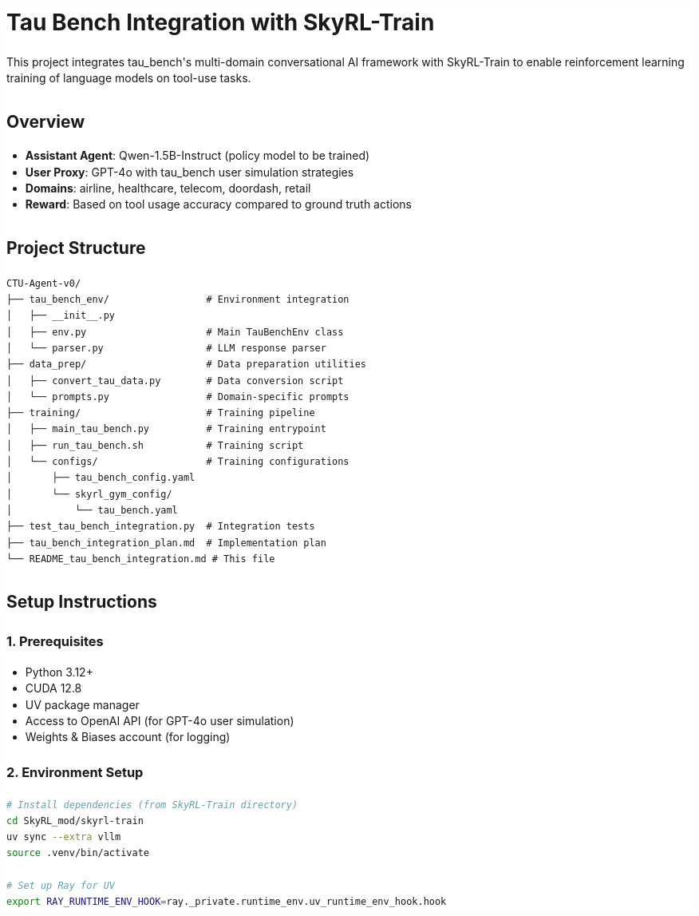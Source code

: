 # Tau Bench Integration with SkyRL-Train

This project integrates tau_bench's multi-domain conversational AI framework with SkyRL-Train to enable reinforcement learning training of language models on tool-use tasks.

## Overview

- **Assistant Agent**: Qwen-1.5B-Instruct (policy model to be trained)
- **User Proxy**: GPT-4o with tau_bench user simulation strategies
- **Domains**: airline, healthcare, telecom, doordash, retail
- **Reward**: Based on tool usage accuracy compared to ground truth actions

## Project Structure

```
CTU-Agent-v0/
├── tau_bench_env/                 # Environment integration
│   ├── __init__.py
│   ├── env.py                     # Main TauBenchEnv class
│   └── parser.py                  # LLM response parser
├── data_prep/                     # Data preparation utilities
│   ├── convert_tau_data.py        # Data conversion script
│   └── prompts.py                 # Domain-specific prompts
├── training/                      # Training pipeline
│   ├── main_tau_bench.py          # Training entrypoint
│   ├── run_tau_bench.sh           # Training script
│   └── configs/                   # Training configurations
│       ├── tau_bench_config.yaml
│       └── skyrl_gym_config/
│           └── tau_bench.yaml
├── test_tau_bench_integration.py  # Integration tests
├── tau_bench_integration_plan.md  # Implementation plan
└── README_tau_bench_integration.md # This file
```

## Setup Instructions

### 1. Prerequisites

- Python 3.12+
- CUDA 12.8
- UV package manager
- Access to OpenAI API (for GPT-4o user simulation)
- Weights & Biases account (for logging)

### 2. Environment Setup

```bash
# Install dependencies (from SkyRL-Train directory)
cd SkyRL_mod/skyrl-train
uv sync --extra vllm
source .venv/bin/activate

# Set up Ray for UV
export RAY_RUNTIME_ENV_HOOK=ray._private.runtime_env.uv_runtime_env_hook.hook
```
